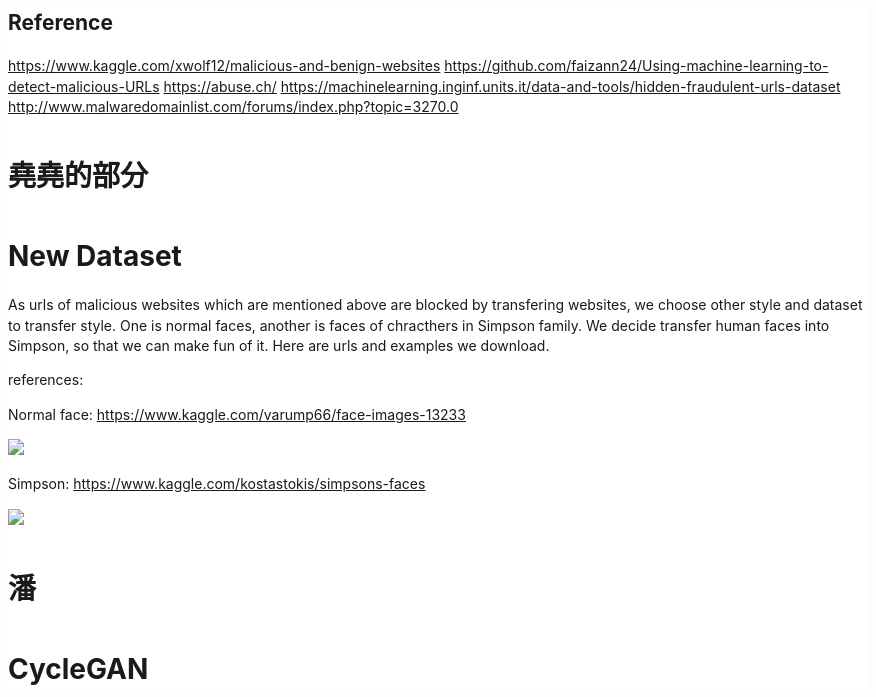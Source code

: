 ## Reference
https://www.kaggle.com/xwolf12/malicious-and-benign-websites
https://github.com/faizann24/Using-machine-learning-to-detect-malicious-URLs
https://abuse.ch/
https://machinelearning.inginf.units.it/data-and-tools/hidden-fraudulent-urls-dataset
http://www.malwaredomainlist.com/forums/index.php?topic=3270.0

# 堯堯的部分

# New Dataset
As urls of malicious websites which are mentioned above are blocked by transfering websites, we choose other style and dataset to transfer style. One is normal faces, another is faces of chracthers in Simpson family. We decide transfer human faces into Simpson, so that we can make fun of it. Here are urls and examples we download.

references: 

Normal face: 
https://www.kaggle.com/varump66/face-images-13233

![](https://i.imgur.com/cBWGe5b.jpg)

Simpson:
https://www.kaggle.com/kostastokis/simpsons-faces

![](https://i.imgur.com/SdFyzVu.png)

# 潘
# CycleGAN

# 
